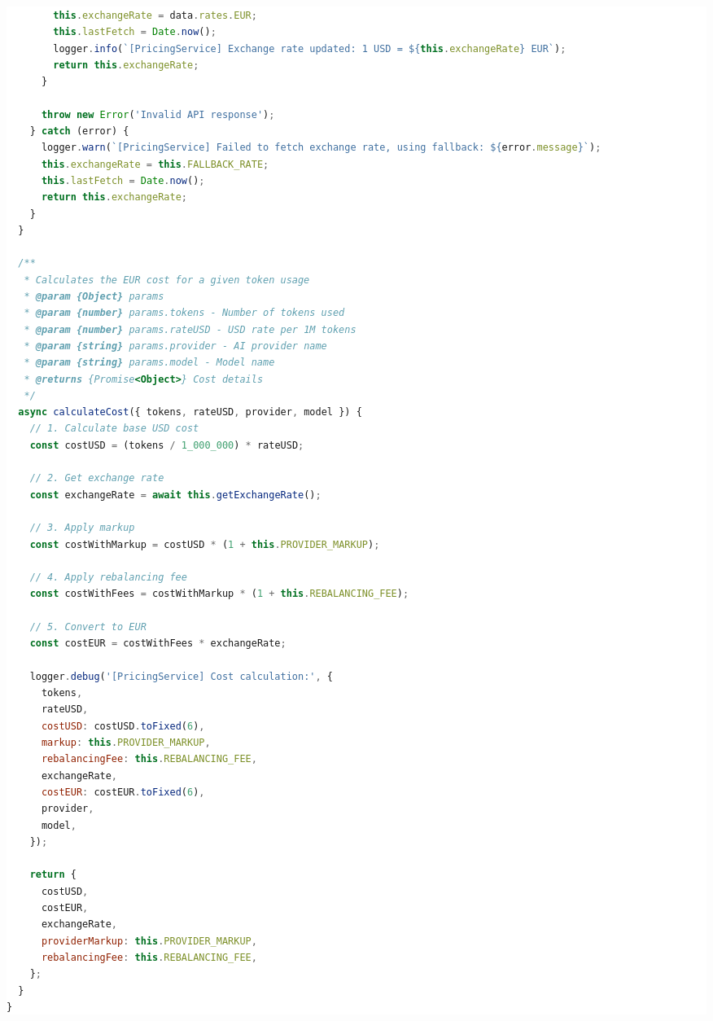 ```javascript
        this.exchangeRate = data.rates.EUR;
        this.lastFetch = Date.now();
        logger.info(`[PricingService] Exchange rate updated: 1 USD = ${this.exchangeRate} EUR`);
        return this.exchangeRate;
      }
      
      throw new Error('Invalid API response');
    } catch (error) {
      logger.warn(`[PricingService] Failed to fetch exchange rate, using fallback: ${error.message}`);
      this.exchangeRate = this.FALLBACK_RATE;
      this.lastFetch = Date.now();
      return this.exchangeRate;
    }
  }

  /**
   * Calculates the EUR cost for a given token usage
   * @param {Object} params
   * @param {number} params.tokens - Number of tokens used
   * @param {number} params.rateUSD - USD rate per 1M tokens
   * @param {string} params.provider - AI provider name
   * @param {string} params.model - Model name
   * @returns {Promise<Object>} Cost details
   */
  async calculateCost({ tokens, rateUSD, provider, model }) {
    // 1. Calculate base USD cost
    const costUSD = (tokens / 1_000_000) * rateUSD;
    
    // 2. Get exchange rate
    const exchangeRate = await this.getExchangeRate();
    
    // 3. Apply markup
    const costWithMarkup = costUSD * (1 + this.PROVIDER_MARKUP);
    
    // 4. Apply rebalancing fee
    const costWithFees = costWithMarkup * (1 + this.REBALANCING_FEE);
    
    // 5. Convert to EUR
    const costEUR = costWithFees * exchangeRate;
    
    logger.debug('[PricingService] Cost calculation:', {
      tokens,
      rateUSD,
      costUSD: costUSD.toFixed(6),
      markup: this.PROVIDER_MARKUP,
      rebalancingFee: this.REBALANCING_FEE,
      exchangeRate,
      costEUR: costEUR.toFixed(6),
      provider,
      model,
    });
    
    return {
      costUSD,
      costEUR,
      exchangeRate,
      providerMarkup: this.PROVIDER_MARKUP,
      rebalancingFee: this.REBALANCING_FEE,
    };
  }
}

```